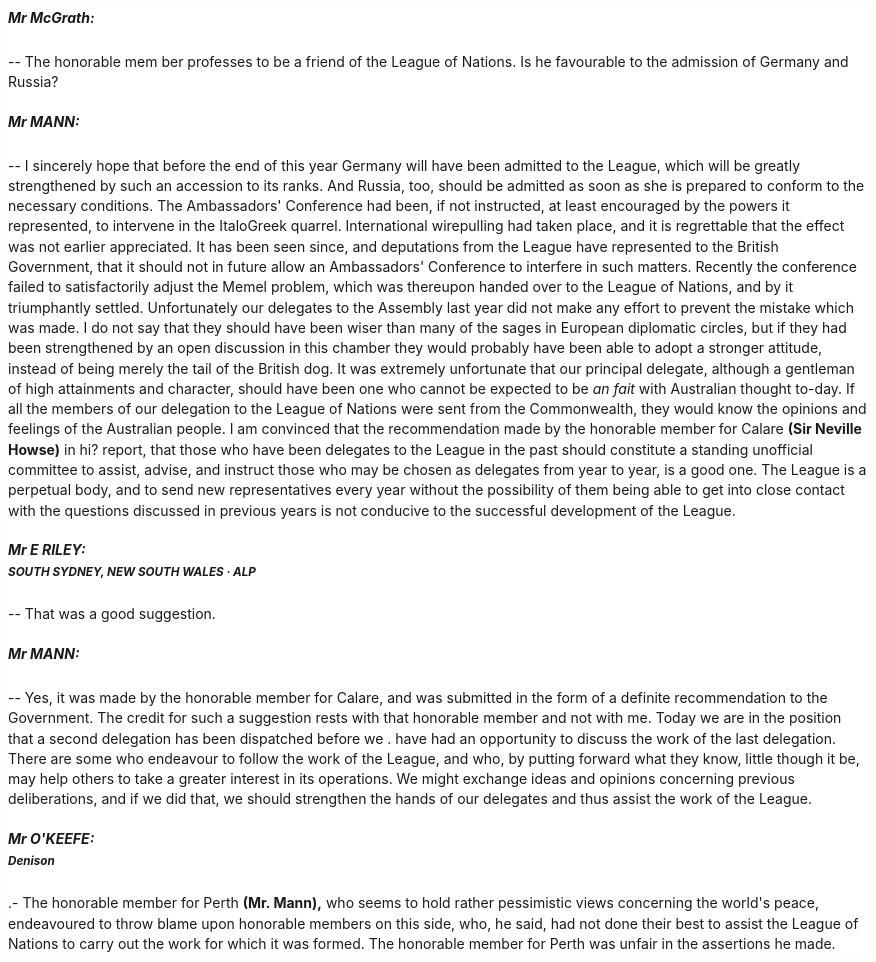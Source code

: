 ##### Mr McGrath:

-- The honorable mem ber professes to be a friend of the League of Nations. Is he favourable to the admission of Germany and Russia? 

##### Mr MANN:

-- I sincerely hope that before the end of this year Germany will have been admitted to the League, which will be greatly strengthened by such an accession to its ranks. And Russia, too, should be admitted as soon as she is prepared to conform to the necessary conditions. The Ambassadors' Conference had been, if not instructed, at least encouraged by the powers it represented, to intervene in the ItaloGreek quarrel. International wirepulling had taken place, and it is regrettable that the effect was not earlier appreciated. It has been seen since, and deputations from the League have represented to the British Government, that it should not in future allow an Ambassadors' Conference to interfere in such matters. Recently the conference failed to satisfactorily adjust the Memel problem, which was thereupon handed over to the League of Nations, and by it triumphantly settled. Unfortunately our delegates to the Assembly last year did not make any effort to prevent the mistake which was made. I do not say that they should have been wiser than many of the sages in European diplomatic circles, but if they had been strengthened by an open discussion in this chamber they would probably have been able to adopt a stronger attitude, instead of being merely the tail of the British dog. It was extremely unfortunate that our principal delegate, although a gentleman of high attainments and character, should have been one who cannot be expected to be  *an fait*  with Australian thought to-day. If all the members of our delegation to the League of Nations were sent from the Commonwealth, they would know the opinions and feelings of the Australian people. I am convinced that the recommendation made by the honorable member for Calare  **(Sir Neville Howse)**  in hi? report, that those who have been delegates to the League in the past should constitute a standing unofficial committee to assist, advise, and instruct those who may be chosen as delegates from year to year, is a good one. The League is a perpetual body, and to send new representatives every year without the possibility of them being able to get into close contact with the questions discussed in previous years is not conducive to the successful development of the League. 

##### Mr E RILEY:<br><small class="text-muted">SOUTH SYDNEY, NEW SOUTH WALES &middot; ALP</small>

-- That was a good suggestion. 

##### Mr MANN:

-- Yes, it was made by the honorable member for Calare, and was submitted in the form of a definite recommendation to the Government. The credit for such a suggestion rests with that honorable member and not with me. Today we are in the position that a second delegation has been dispatched before we . have had an opportunity to discuss the work of the last delegation. There are some who endeavour to follow the work of the League, and who, by putting forward what they know, little though it be, may help others to take a greater interest in its operations. We might exchange ideas and opinions concerning previous deliberations, and if we did that, we should strengthen the hands of our delegates and thus assist the work of the League. 

##### Mr O'KEEFE:<br><small class="text-muted">Denison</small>

.- The honorable member for Perth  **(Mr. Mann),**  who seems to hold rather pessimistic views concerning the world's peace, endeavoured to throw blame upon honorable members on this side, who, he said, had not done their best to assist the League of Nations to carry out the work for which it was formed. The honorable member for Perth was unfair in the assertions he made. 
